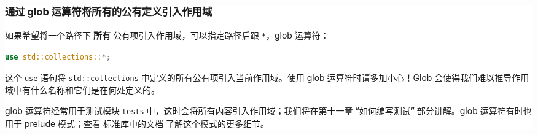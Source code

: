 ### 通过 glob 运算符将所有的公有定义引入作用域

如果希望将一个路径下 **所有** 公有项引入作用域，可以指定路径后跟 `*`，glob 运算符：

```rust
use std::collections::*;
```

这个 `use` 语句将 `std::collections` 中定义的所有公有项引入当前作用域。使用 glob 运算符时请多加小心！Glob 会使得我们难以推导作用域中有什么名称和它们是在何处定义的。

glob 运算符经常用于测试模块 `tests` 中，这时会将所有内容引入作用域；我们将在第十一章 “如何编写测试” 部分讲解。glob 运算符有时也用于 prelude 模式；查看 [标准库中的文档](https://doc.rust-lang.org/std/prelude/index.html#other-preludes) 了解这个模式的更多细节。

[ch14-pub-use]: ch14-02-publishing-to-crates-io.html#使用-pub-use-导出合适的公有-api
[rand]: ch02-00-guessing-game-tutorial.html#生成一个随机数
[writing-tests]: ch11-01-writing-tests.html#如何编写测试
